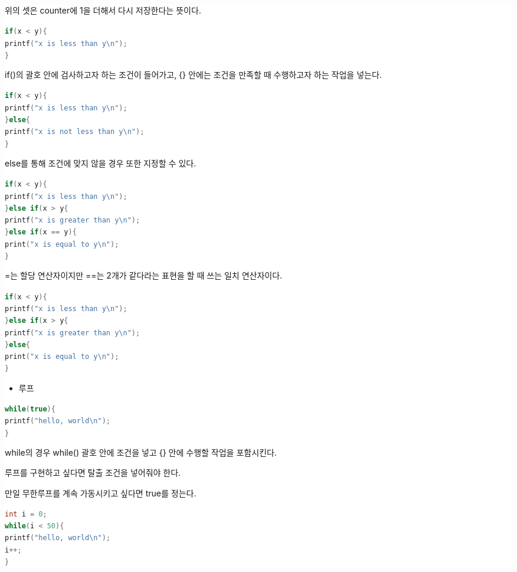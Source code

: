 위의 셋은 counter에 1을 더해서 다시 저장한다는 뜻이다.

```c
if(x < y){
printf("x is less than y\n");
}
```

if()의 괄호 안에 검사하고자 하는 조건이 들어가고, {} 안에는 조건을 만족할 때 수행하고자 하는 작업을 넣는다.

```c
if(x < y){
printf("x is less than y\n");
}else{
printf("x is not less than y\n");
}
```

else를 통해 조건에 맞지 않을 경우 또한 지정할 수 있다.

```c
if(x < y){
printf("x is less than y\n");
}else if(x > y{
printf("x is greater than y\n");
}else if(x == y){
print("x is equal to y\n");
}
```

=는 할당 연산자이지만 ==는 2개가 같다라는 표현을 할 때 쓰는 일치 연산자이다.

```c
if(x < y){
printf("x is less than y\n");
}else if(x > y{
printf("x is greater than y\n");
}else{
print("x is equal to y\n");
}
```



- 루프



```c
while(true){
printf("hello, world\n");
}
```

while의 경우 while() 괄호 안에 조건을 넣고 {} 안에 수행할 작업을 포함시킨다.

루프를 구현하고 싶다면 탈출 조건을 넣어줘야 한다.

만일 무한루프를 계속 가동시키고 싶다면 true를 정는다.

```c
int i = 0;
while(i < 50){
printf("hello, world\n");
i++;
}
```
